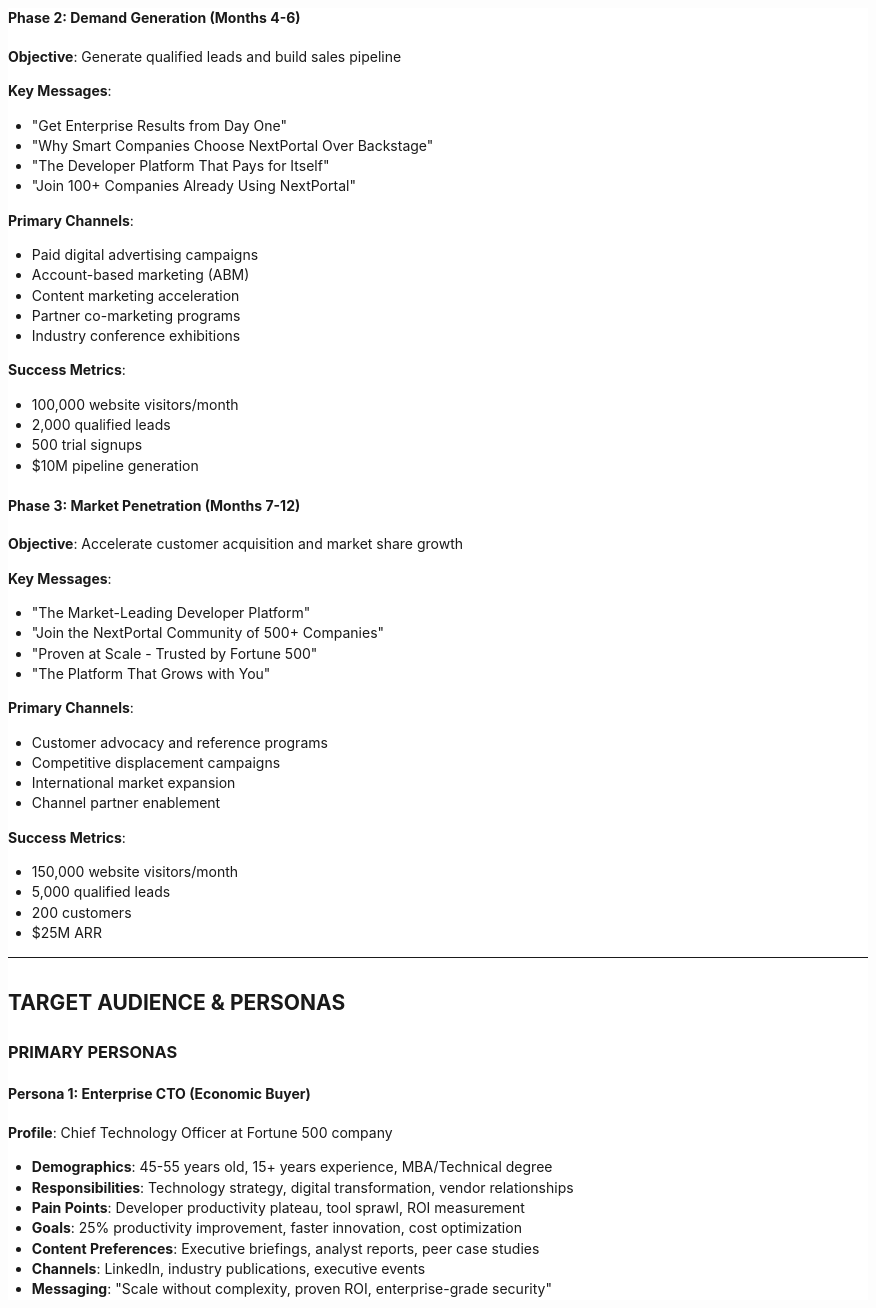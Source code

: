 #### **Phase 2: Demand Generation (Months 4-6)**
**Objective**: Generate qualified leads and build sales pipeline

**Key Messages**:
- "Get Enterprise Results from Day One"
- "Why Smart Companies Choose NextPortal Over Backstage"
- "The Developer Platform That Pays for Itself"
- "Join 100+ Companies Already Using NextPortal"

**Primary Channels**:
- Paid digital advertising campaigns
- Account-based marketing (ABM)
- Content marketing acceleration
- Partner co-marketing programs
- Industry conference exhibitions

**Success Metrics**:
- 100,000 website visitors/month
- 2,000 qualified leads
- 500 trial signups
- $10M pipeline generation

#### **Phase 3: Market Penetration (Months 7-12)**
**Objective**: Accelerate customer acquisition and market share growth

**Key Messages**:
- "The Market-Leading Developer Platform"
- "Join the NextPortal Community of 500+ Companies"
- "Proven at Scale - Trusted by Fortune 500"
- "The Platform That Grows with You"

**Primary Channels**:
- Customer advocacy and reference programs
- Competitive displacement campaigns
- International market expansion
- Channel partner enablement

**Success Metrics**:
- 150,000 website visitors/month
- 5,000 qualified leads
- 200 customers
- $25M ARR

---

## TARGET AUDIENCE & PERSONAS

### PRIMARY PERSONAS

#### **Persona 1: Enterprise CTO (Economic Buyer)**
**Profile**: Chief Technology Officer at Fortune 500 company
- **Demographics**: 45-55 years old, 15+ years experience, MBA/Technical degree
- **Responsibilities**: Technology strategy, digital transformation, vendor relationships
- **Pain Points**: Developer productivity plateau, tool sprawl, ROI measurement
- **Goals**: 25% productivity improvement, faster innovation, cost optimization
- **Content Preferences**: Executive briefings, analyst reports, peer case studies
- **Channels**: LinkedIn, industry publications, executive events
- **Messaging**: "Scale without complexity, proven ROI, enterprise-grade security"
